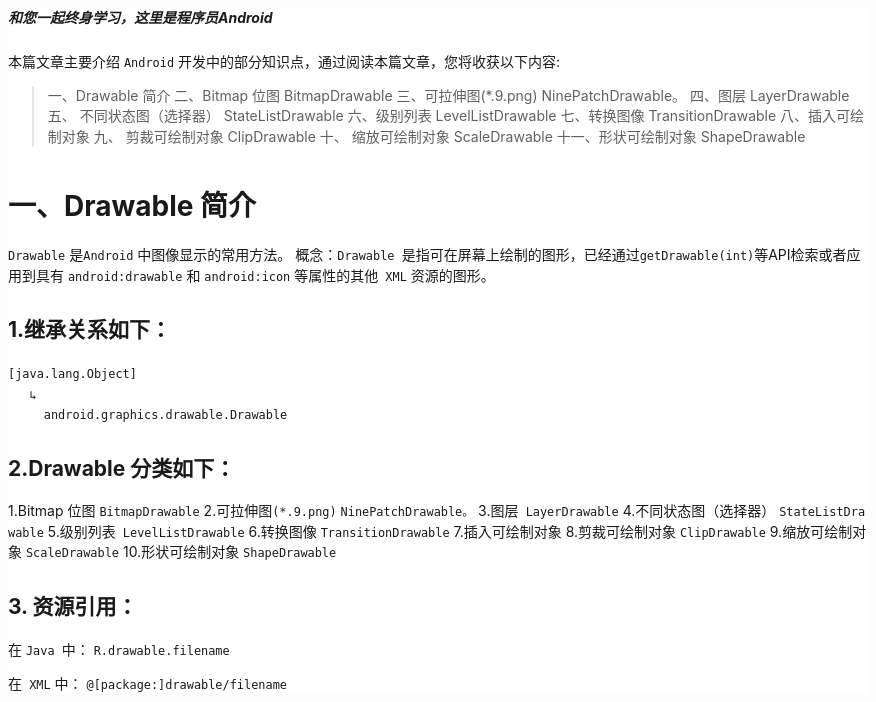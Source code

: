 

 
##### 和您一起终身学习，这里是程序员Android




本篇文章主要介绍 `Android` 开发中的部分知识点，通过阅读本篇文章，您将收获以下内容:

> 一、Drawable 简介
>二、Bitmap 位图 BitmapDrawable
>三、可拉伸图(*.9.png) NinePatchDrawable。
> 四、图层 LayerDrawable
>五、 不同状态图（选择器） StateListDrawable
> 六、级别列表 LevelListDrawable
> 七、转换图像 TransitionDrawable
>  八、插入可绘制对象
>九、 剪裁可绘制对象 ClipDrawable
>十、 缩放可绘制对象 ScaleDrawable
> 十一、形状可绘制对象 ShapeDrawable


# 一、Drawable 简介

`Drawable`  是`Android` 中图像显示的常用方法。
概念：`Drawable `是指可在屏幕上绘制的图形，已经通过`getDrawable(int)`等API检索或者应用到具有 `android:drawable` 和 `android:icon` 等属性的其他` XML` 资源的图形。

## 1.继承关系如下：
```
[java.lang.Object]
   ↳
     android.graphics.drawable.Drawable
```
## 2.Drawable 分类如下：
1.Bitmap 位图 `BitmapDrawable`
2.可拉伸图`(*.9.png)` `NinePatchDrawable。`
3.图层` LayerDrawable`
4.不同状态图（选择器） `StateListDrawable`
5.级别列表` LevelListDrawable`
6.转换图像 `TransitionDrawable`
7.插入可绘制对象
8.剪裁可绘制对象 `ClipDrawable`
9.缩放可绘制对象 `ScaleDrawable`
10.形状可绘制对象 `ShapeDrawable`

## 3. 资源引用：
在 `Java `中：
`R.drawable.filename`

在` XML` 中：
`@[package:]drawable/filename`
